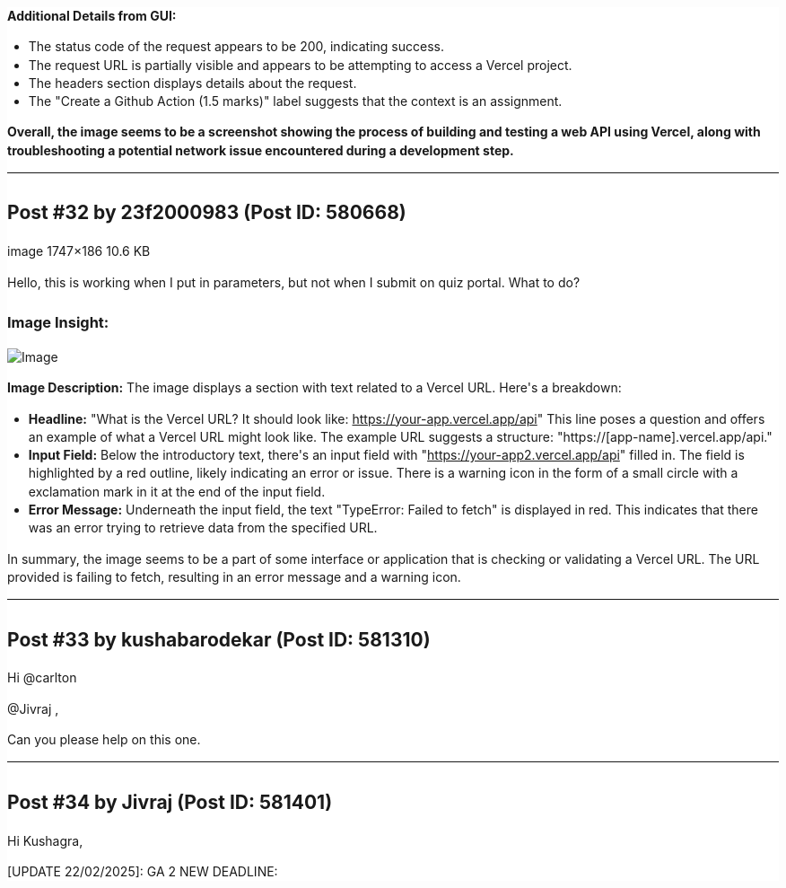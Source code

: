**Additional Details from GUI:**

*   The status code of the request appears to be 200, indicating success.
*   The request URL is partially visible and appears to be attempting to access a Vercel project.
*   The headers section displays details about the request.
*   The "Create a Github Action (1.5 marks)" label suggests that the context is an assignment.

**Overall, the image seems to be a screenshot showing the process of building and testing a web API using Vercel, along with troubleshooting a potential network issue encountered during a development step.**

---

## Post #32 by 23f2000983 (Post ID: 580668)
image
1747×186 10.6 KB

Hello, this is working when I put in parameters, but not when I submit on quiz portal. What to do?

### Image Insight:
![Image](https://europe1.discourse-cdn.com/flex013/uploads/iitm/optimized/3X/2/7/27b5a8999c4acfc1f0d144ddd51a705f6e345feb_2_690x73.png)

**Image Description:** The image displays a section with text related to a Vercel URL. Here's a breakdown:

*   **Headline:** "What is the Vercel URL? It should look like: https://your-app.vercel.app/api" This line poses a question and offers an example of what a Vercel URL might look like. The example URL suggests a structure: "https://\[app-name].vercel.app/api."
*   **Input Field:** Below the introductory text, there's an input field with "https://your-app2.vercel.app/api" filled in. The field is highlighted by a red outline, likely indicating an error or issue. There is a warning icon in the form of a small circle with a exclamation mark in it at the end of the input field.
*   **Error Message:** Underneath the input field, the text "TypeError: Failed to fetch" is displayed in red. This indicates that there was an error trying to retrieve data from the specified URL.

In summary, the image seems to be a part of some interface or application that is checking or validating a Vercel URL. The URL provided is failing to fetch, resulting in an error message and a warning icon.

---

## Post #33 by kushabarodekar (Post ID: 581310)
Hi 
@carlton
 
@Jivraj
 ,

Can you please help on this one.

---

## Post #34 by Jivraj (Post ID: 581401)
Hi Kushagra,


[UPDATE 22/02/2025]: GA 2 NEW DEADLINE: 